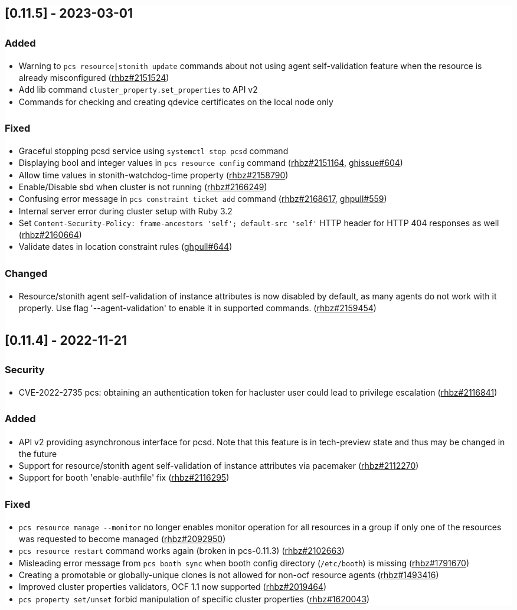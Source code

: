 
## [0.11.5] - 2023-03-01

### Added
- Warning to `pcs resource|stonith update` commands about not using agent
  self-validation feature when the resource is already misconfigured
  ([rhbz#2151524])
- Add lib command `cluster_property.set_properties` to API v2
- Commands for checking and creating qdevice certificates on the local node only

### Fixed
- Graceful stopping pcsd service using `systemctl stop pcsd` command
- Displaying bool and integer values in `pcs resource config` command
  ([rhbz#2151164], [ghissue#604])
- Allow time values in stonith-watchdog-time property ([rhbz#2158790])
- Enable/Disable sbd when cluster is not running ([rhbz#2166249])
- Confusing error message in `pcs constraint ticket add` command
  ([rhbz#2168617], [ghpull#559])
- Internal server error during cluster setup with Ruby 3.2
- Set `Content-Security-Policy: frame-ancestors 'self'; default-src 'self'`
  HTTP header for HTTP 404 responses as well ([rhbz#2160664])
- Validate dates in location constraint rules ([ghpull#644])

### Changed
- Resource/stonith agent self-validation of instance attributes is now
  disabled by default, as many agents do not work with it properly.
  Use flag '--agent-validation' to enable it in supported commands.
  ([rhbz#2159454])

[ghissue#604]: https://github.com/ClusterLabs/pcs/issues/604
[ghpull#559]: https://github.com/ClusterLabs/pcs/pull/559
[ghpull#644]: https://github.com/ClusterLabs/pcs/pull/644
[rhbz#2151164]: https://bugzilla.redhat.com/show_bug.cgi?id=2151164
[rhbz#2151524]: https://bugzilla.redhat.com/show_bug.cgi?id=2151524
[rhbz#2158790]: https://bugzilla.redhat.com/show_bug.cgi?id=2158790
[rhbz#2159454]: https://bugzilla.redhat.com/show_bug.cgi?id=2159454
[rhbz#2160664]: https://bugzilla.redhat.com/show_bug.cgi?id=2160664
[rhbz#2166249]: https://bugzilla.redhat.com/show_bug.cgi?id=2166249
[rhbz#2168617]: https://bugzilla.redhat.com/show_bug.cgi?id=2168617


## [0.11.4] - 2022-11-21

### Security
- CVE-2022-2735 pcs: obtaining an authentication token for hacluster user could
  lead to privilege escalation ([rhbz#2116841])

### Added
- API v2 providing asynchronous interface for pcsd. Note that this feature is
  in tech-preview state and thus may be changed in the future
- Support for resource/stonith agent self-validation of instance attributes via
  pacemaker ([rhbz#2112270])
- Support for booth 'enable-authfile' fix ([rhbz#2116295])

### Fixed
- `pcs resource manage --monitor` no longer enables monitor operation for all
  resources in a group if only one of the resources was requested to become
  managed ([rhbz#2092950])
- `pcs resource restart` command works again (broken in pcs-0.11.3)
  ([rhbz#2102663])
- Misleading error message from `pcs booth sync` when booth config directory
  (`/etc/booth`) is missing ([rhbz#1791670])
- Creating a promotable or globally-unique clones is not allowed for non-ocf
  resource agents ([rhbz#1493416])
- Improved cluster properties validators, OCF 1.1 now supported ([rhbz#2019464])
- `pcs property set/unset` forbid manipulation of specific cluster properties
  ([rhbz#1620043])


[RHEL-76055]: https://issues.redhat.com/browse/RHEL-76055
[RHEL-76059]: https://issues.redhat.com/browse/RHEL-76059
[RHEL-76177]: https://issues.redhat.com/browse/RHEL-76177
[RHEL-79055]: https://issues.redhat.com/browse/RHEL-79055
[RHEL-79160]: https://issues.redhat.com/browse/RHEL-79160
[RHEL-82894]: https://issues.redhat.com/browse/RHEL-82894
[RHEL-16232]: https://issues.redhat.com/browse/RHEL-16232
[RHEL-46284]: https://issues.redhat.com/browse/RHEL-46284
[RHEL-46286]: https://issues.redhat.com/browse/RHEL-46286
[RHEL-46293]: https://issues.redhat.com/browse/RHEL-46293
[RHEL-46303]: https://issues.redhat.com/browse/RHEL-46303
[RHEL-55441]: https://issues.redhat.com/browse/RHEL-55441
[RHEL-61738]: https://issues.redhat.com/browse/RHEL-61738
[RHEL-61901]: https://issues.redhat.com/browse/RHEL-61901
[RHEL-69040]: https://issues.redhat.com/browse/RHEL-69040
[features planned to be removed in pacemaker 3]: https://projects.clusterlabs.org/w/projects/pacemaker/pacemaker_3.0_changes/pacemaker_3.0_configuration_changes/
[ghissue#772]: https://github.com/ClusterLabs/pcs/issues/772
[ghissue#780]: https://github.com/ClusterLabs/pcs/issues/780
[RHEL-2977]: https://issues.redhat.com/browse/RHEL-2977
[RHEL-7701]: https://issues.redhat.com/browse/RHEL-7701
[RHEL-7737]: https://issues.redhat.com/browse/RHEL-7737
[RHEL-16231]: https://issues.redhat.com/browse/RHEL-16231
[RHEL-17962]: https://issues.redhat.com/browse/RHEL-17962
[RHEL-21051]: https://issues.redhat.com/browse/RHEL-21051
[RHEL-25854]: https://issues.redhat.com/browse/RHEL-25854
[RHEL-27492]: https://issues.redhat.com/browse/RHEL-27492
[RHEL-28749]: https://issues.redhat.com/browse/RHEL-28749
[RHEL-36514]: https://issues.redhat.com/browse/RHEL-36514
[features planned to be removed in pacemaker 3]: https://projects.clusterlabs.org/w/projects/pacemaker/pacemaker_3.0_changes/pacemaker_3.0_configuration_changes/
[ghissue#731]: https://github.com/ClusterLabs/pcs/issues/731
[ghpull#712]: https://github.com/ClusterLabs/pcs/pull/712
[rhbz#2112268]: https://bugzilla.redhat.com/show_bug.cgi?id=2112268
[rhbz#2163953]: https://bugzilla.redhat.com/show_bug.cgi?id=2163953
[rhbz#2175797]: https://bugzilla.redhat.com/show_bug.cgi?id=2175797
[rhbz#2179084]: https://bugzilla.redhat.com/show_bug.cgi?id=2179084
[rhbz#2217850]: https://bugzilla.redhat.com/show_bug.cgi?id=2217850
[rhbz#2219407]: https://bugzilla.redhat.com/show_bug.cgi?id=2219407
[rhbz#2219554]: https://bugzilla.redhat.com/show_bug.cgi?id=2219554
[rhbz#2222744]: https://bugzilla.redhat.com/show_bug.cgi?id=2222744
[rhbz#2227230]: https://bugzilla.redhat.com/show_bug.cgi?id=2227230
[rhbz#2111591]: https://bugzilla.redhat.com/show_bug.cgi?id=2111591
[rhbz#2232143]: https://bugzilla.redhat.com/show_bug.cgi?id=2232143
[rhbz#2234717]: https://bugzilla.redhat.com/show_bug.cgi?id=2234717
[RHEL-7744]: https://issues.redhat.com/browse/RHEL-7744
[ghissue#612]: https://github.com/ClusterLabs/pcs/issues/612
[ghpull#648]: https://github.com/ClusterLabs/pcs/pull/648
[rhbz#1423473]: https://bugzilla.redhat.com/show_bug.cgi?id=1423473
[rhbz#1465829]: https://bugzilla.redhat.com/show_bug.cgi?id=1465829
[rhbz#1860626]: https://bugzilla.redhat.com/show_bug.cgi?id=1860626
[rhbz#2109852]: https://bugzilla.redhat.com/show_bug.cgi?id=2109852
[rhbz#2163914]: https://bugzilla.redhat.com/show_bug.cgi?id=2163914
[rhbz#2163953]: https://bugzilla.redhat.com/show_bug.cgi?id=2163953
[rhbz#2168155]: https://bugzilla.redhat.com/show_bug.cgi?id=2168155
[rhbz#2175881]: https://bugzilla.redhat.com/show_bug.cgi?id=2175881
[rhbz#2177996]: https://bugzilla.redhat.com/show_bug.cgi?id=2177996
[rhbz#2179388]: https://bugzilla.redhat.com/show_bug.cgi?id=2179388
[rhbz#2210855]: https://bugzilla.redhat.com/show_bug.cgi?id=2210855
[rhbz#1493416]: https://bugzilla.redhat.com/show_bug.cgi?id=1493416
[rhbz#1620043]: https://bugzilla.redhat.com/show_bug.cgi?id=1620043
[rhbz#1791670]: https://bugzilla.redhat.com/show_bug.cgi?id=1791670
[rhbz#2019464]: https://bugzilla.redhat.com/show_bug.cgi?id=2019464
[rhbz#2092950]: https://bugzilla.redhat.com/show_bug.cgi?id=2092950
[rhbz#2102663]: https://bugzilla.redhat.com/show_bug.cgi?id=2102663
[rhbz#2112270]: https://bugzilla.redhat.com/show_bug.cgi?id=2112270
[rhbz#2116295]: https://bugzilla.redhat.com/show_bug.cgi?id=2116295
[rhbz#2116841]: https://bugzilla.redhat.com/show_bug.cgi?id=2116841
[ghpull#509]: https://github.com/ClusterLabs/pcs/pull/509
[rhbz#2024522]: https://bugzilla.redhat.com/show_bug.cgi?id=2024522
[rhbz#2053177]: https://bugzilla.redhat.com/show_bug.cgi?id=2053177
[rhbz#2054671]: https://bugzilla.redhat.com/show_bug.cgi?id=2054671
[rhbz#2058243]: https://bugzilla.redhat.com/show_bug.cgi?id=2058243
[rhbz#2058246]: https://bugzilla.redhat.com/show_bug.cgi?id=2058246
[rhbz#2058247]: https://bugzilla.redhat.com/show_bug.cgi?id=2058247
[rhbz#2058251]: https://bugzilla.redhat.com/show_bug.cgi?id=2058251
[rhbz#2058252]: https://bugzilla.redhat.com/show_bug.cgi?id=2058252
[rhbz#2059122]: https://bugzilla.redhat.com/show_bug.cgi?id=2059122
[rhbz#2059177]: https://bugzilla.redhat.com/show_bug.cgi?id=2059177
[rhbz#2068457]: https://bugzilla.redhat.com/show_bug.cgi?id=2068457
[rhbz#2095695]: https://bugzilla.redhat.com/show_bug.cgi?id=2095695
[rhbz#2097730]: https://bugzilla.redhat.com/show_bug.cgi?id=2097730
[rhbz#2097731]: https://bugzilla.redhat.com/show_bug.cgi?id=2097731
[rhbz#2097732]: https://bugzilla.redhat.com/show_bug.cgi?id=2097732
[rhbz#2097733]: https://bugzilla.redhat.com/show_bug.cgi?id=2097733
[rhbz#2097778]: https://bugzilla.redhat.com/show_bug.cgi?id=2097778
[huntr#220307]: https://huntr.dev/bounties/7aa921fc-a568-4fd8-96f4-7cd826246aa5/
[ghissue#441]: https://github.com/ClusterLabs/pcs/issues/441
[ghpull#431]: https://github.com/ClusterLabs/pcs/pull/431
[rhbz#1301204]: https://bugzilla.redhat.com/show_bug.cgi?id=1301204
[rhbz#1996062]: https://bugzilla.redhat.com/show_bug.cgi?id=1996062
[rhbz#2019836]: https://bugzilla.redhat.com/show_bug.cgi?id=2019836
[rhbz#2022463]: https://bugzilla.redhat.com/show_bug.cgi?id=2022463
[rhbz#2028902]: https://bugzilla.redhat.com/show_bug.cgi?id=2028902
[rhbz#2033248]: https://bugzilla.redhat.com/show_bug.cgi?id=2033248
[rhbz#2036633]: https://bugzilla.redhat.com/show_bug.cgi?id=2036633
[ghissue#225]: https://github.com/ClusterLabs/pcs/issues/225
[ghpull#370]: https://github.com/ClusterLabs/pcs/pull/370
[ghpull#411]: https://github.com/ClusterLabs/pcs/pull/411
[rhbz#1283805]: https://bugzilla.redhat.com/show_bug.cgi?id=1283805
[rhbz#1533090]: https://bugzilla.redhat.com/show_bug.cgi?id=1533090
[rhbz#1791670]: https://bugzilla.redhat.com/show_bug.cgi?id=1791670
[rhbz#1811072]: https://bugzilla.redhat.com/show_bug.cgi?id=1811072
[rhbz#1881064]: https://bugzilla.redhat.com/show_bug.cgi?id=1881064
[rhbz#1885293]: https://bugzilla.redhat.com/show_bug.cgi?id=1885293
[rhbz#1968088]: https://bugzilla.redhat.com/show_bug.cgi?id=1968088
[rhbz#1985981]: https://bugzilla.redhat.com/show_bug.cgi?id=1985981
[rhbz#1990787]: https://bugzilla.redhat.com/show_bug.cgi?id=1990787
[rhbz#1991654]: https://bugzilla.redhat.com/show_bug.cgi?id=1991654
[rhbz#1992668]: https://bugzilla.redhat.com/show_bug.cgi?id=1992668
[rhbz#1996062]: https://bugzilla.redhat.com/show_bug.cgi?id=1996062
[rhbz#2018969]: https://bugzilla.redhat.com/show_bug.cgi?id=2018969
[rhbz#1885293]: https://bugzilla.redhat.com/show_bug.cgi?id=1885293
[ghissue#123]: https://github.com/ClusterLabs/pcs/issues/123
[rhbz#1285269]: https://bugzilla.redhat.com/show_bug.cgi?id=1285269
[rhbz#1290830]: https://bugzilla.redhat.com/show_bug.cgi?id=1290830
[rhbz#1432097]: https://bugzilla.redhat.com/show_bug.cgi?id=1432097
[rhbz#1678273]: https://bugzilla.redhat.com/show_bug.cgi?id=1678273
[rhbz#1690419]: https://bugzilla.redhat.com/show_bug.cgi?id=1690419
[rhbz#1720221]: https://bugzilla.redhat.com/show_bug.cgi?id=1720221
[rhbz#1750240]: https://bugzilla.redhat.com/show_bug.cgi?id=1750240
[rhbz#1759995]: https://bugzilla.redhat.com/show_bug.cgi?id=1759995
[rhbz#1847102]: https://bugzilla.redhat.com/show_bug.cgi?id=1847102
[rhbz#1872378]: https://bugzilla.redhat.com/show_bug.cgi?id=1872378
[rhbz#1882291]: https://bugzilla.redhat.com/show_bug.cgi?id=1882291
[rhbz#1886342]: https://bugzilla.redhat.com/show_bug.cgi?id=1886342
[rhbz#1896458]: https://bugzilla.redhat.com/show_bug.cgi?id=1896458
[rhbz#1909901]: https://bugzilla.redhat.com/show_bug.cgi?id=1909901
[rhbz#1927404]: https://bugzilla.redhat.com/show_bug.cgi?id=1927404
[rhbz#1930886]: https://bugzilla.redhat.com/show_bug.cgi?id=1930886
[ghissue#241]: https://github.com/ClusterLabs/pcs/issues/241
[ghissue#260]: https://github.com/ClusterLabs/pcs/issues/260
[ghissue#261]: https://github.com/ClusterLabs/pcs/issues/261
[rhbz#1457314]: https://bugzilla.redhat.com/show_bug.cgi?id=1457314
[rhbz#1619818]: https://bugzilla.redhat.com/show_bug.cgi?id=1619818
[rhbz#1667061]: https://bugzilla.redhat.com/show_bug.cgi?id=1667061
[rhbz#1667066]: https://bugzilla.redhat.com/show_bug.cgi?id=1667066
[rhbz#1774143]: https://bugzilla.redhat.com/show_bug.cgi?id=1774143
[rhbz#1794062]: https://bugzilla.redhat.com/show_bug.cgi?id=1794062
[rhbz#1851335]: https://bugzilla.redhat.com/show_bug.cgi?id=1851335
[rhbz#1856397]: https://bugzilla.redhat.com/show_bug.cgi?id=1856397
[rhbz#1869399]: https://bugzilla.redhat.com/show_bug.cgi?id=1869399
[rhbz#1885841]: https://bugzilla.redhat.com/show_bug.cgi?id=1885841
[rhbz#1917286]: https://bugzilla.redhat.com/show_bug.cgi?id=1917286
[rhbz#1222691]: https://bugzilla.redhat.com/show_bug.cgi?id=1222691
[rhbz#1741056]: https://bugzilla.redhat.com/show_bug.cgi?id=1741056
[rhbz#1817547]: https://bugzilla.redhat.com/show_bug.cgi?id=1817547
[rhbz#1843079]: https://bugzilla.redhat.com/show_bug.cgi?id=1843079
[rhbz#1857295]: https://bugzilla.redhat.com/show_bug.cgi?id=1857295
[rhbz#1862966]: https://bugzilla.redhat.com/show_bug.cgi?id=1862966
[rhbz#1867516]: https://bugzilla.redhat.com/show_bug.cgi?id=1867516
[rhbz#1869399]: https://bugzilla.redhat.com/show_bug.cgi?id=1869399
[rhbz#1875301]: https://bugzilla.redhat.com/show_bug.cgi?id=1875301
[rhbz#1387358]: https://bugzilla.redhat.com/show_bug.cgi?id=1387358
[rhbz#1684676]: https://bugzilla.redhat.com/show_bug.cgi?id=1684676
[rhbz#1782553]: https://bugzilla.redhat.com/show_bug.cgi?id=1782553
[rhbz#1824206]: https://bugzilla.redhat.com/show_bug.cgi?id=1824206
[rhbz#1830552]: https://bugzilla.redhat.com/show_bug.cgi?id=1830552
[rhbz#1832973]: https://bugzilla.redhat.com/show_bug.cgi?id=1832973
[rhbz#1833114]: https://bugzilla.redhat.com/show_bug.cgi?id=1833114
[rhbz#1833506]: https://bugzilla.redhat.com/show_bug.cgi?id=1833506
[rhbz#1839637]: https://bugzilla.redhat.com/show_bug.cgi?id=1839637
[ghissue#231]: https://github.com/ClusterLabs/pcs/issues/231
[rhbz#1676431]: https://bugzilla.redhat.com/show_bug.cgi?id=1676431
[rhbz#1722970]: https://bugzilla.redhat.com/show_bug.cgi?id=1722970
[rhbz#1743731]: https://bugzilla.redhat.com/show_bug.cgi?id=1743731
[rhbz#1781303]: https://bugzilla.redhat.com/show_bug.cgi?id=1781303
[rhbz#1783106]: https://bugzilla.redhat.com/show_bug.cgi?id=1783106
[rhbz#1793574]: https://bugzilla.redhat.com/show_bug.cgi?id=1793574
[rhbz#1805082]: https://bugzilla.redhat.com/show_bug.cgi?id=1805082
[rhbz#1810017]: https://bugzilla.redhat.com/show_bug.cgi?id=1810017
[rhbz#1442116]: https://bugzilla.redhat.com/show_bug.cgi?id=1442116
[rhbz#1631514]: https://bugzilla.redhat.com/show_bug.cgi?id=1631514
[rhbz#1631519]: https://bugzilla.redhat.com/show_bug.cgi?id=1631519
[rhbz#1673835]: https://bugzilla.redhat.com/show_bug.cgi?id=1673835
[rhbz#1698763]: https://bugzilla.redhat.com/show_bug.cgi?id=1698763
[rhbz#1712347]: https://bugzilla.redhat.com/show_bug.cgi?id=1712347
[rhbz#1728890]: https://bugzilla.redhat.com/show_bug.cgi?id=1728890
[rhbz#1734361]: https://bugzilla.redhat.com/show_bug.cgi?id=1734361
[rhbz#1741586]: https://bugzilla.redhat.com/show_bug.cgi?id=1741586
[rhbz#1743735]: https://bugzilla.redhat.com/show_bug.cgi?id=1743735
[ghissue#206]: https://github.com/ClusterLabs/pcs/issues/206
[ghissue#208]: https://github.com/ClusterLabs/pcs/issues/208
[rhbz#1657166]: https://bugzilla.redhat.com/show_bug.cgi?id=1657166
[rhbz#1676957]: https://bugzilla.redhat.com/show_bug.cgi?id=1676957
[rhbz#1725183]: https://bugzilla.redhat.com/show_bug.cgi?id=1725183
[rhbz#1734361]: https://bugzilla.redhat.com/show_bug.cgi?id=1734361
[rhbz#1740218]: https://bugzilla.redhat.com/show_bug.cgi?id=1740218
[rhbz#1625386]: https://bugzilla.redhat.com/show_bug.cgi?id=1625386
[rhbz#1653316]: https://bugzilla.redhat.com/show_bug.cgi?id=1653316
[rhbz#1655055]: https://bugzilla.redhat.com/show_bug.cgi?id=1655055
[rhbz#1656953]: https://bugzilla.redhat.com/show_bug.cgi?id=1656953
[rhbz#1657166]: https://bugzilla.redhat.com/show_bug.cgi?id=1657166
[rhbz#1659051]: https://bugzilla.redhat.com/show_bug.cgi?id=1659051
[rhbz#1659144]: https://bugzilla.redhat.com/show_bug.cgi?id=1659144
[rhbz#1660702]: https://bugzilla.redhat.com/show_bug.cgi?id=1660702
[rhbz#1661059]: https://bugzilla.redhat.com/show_bug.cgi?id=1661059
[rhbz#1664057]: https://bugzilla.redhat.com/show_bug.cgi?id=1664057
[rhbz#1664828]: https://bugzilla.redhat.com/show_bug.cgi?id=1664828
[rhbz#1665404]: https://bugzilla.redhat.com/show_bug.cgi?id=1665404
[rhbz#1667040]: https://bugzilla.redhat.com/show_bug.cgi?id=1667040
[rhbz#1667053]: https://bugzilla.redhat.com/show_bug.cgi?id=1667053
[rhbz#1667058]: https://bugzilla.redhat.com/show_bug.cgi?id=1667058
[rhbz#1667090]: https://bugzilla.redhat.com/show_bug.cgi?id=1667090
[rhbz#1668223]: https://bugzilla.redhat.com/show_bug.cgi?id=1668223
[rhbz#1668422]: https://bugzilla.redhat.com/show_bug.cgi?id=1668422
[rhbz#1673822]: https://bugzilla.redhat.com/show_bug.cgi?id=1673822
[rhbz#1673825]: https://bugzilla.redhat.com/show_bug.cgi?id=1673825
[rhbz#1674005]: https://bugzilla.redhat.com/show_bug.cgi?id=1674005
[rhbz#1676945]: https://bugzilla.redhat.com/show_bug.cgi?id=1676945
[rhbz#1676957]: https://bugzilla.redhat.com/show_bug.cgi?id=1676957
[rhbz#1679196]: https://bugzilla.redhat.com/show_bug.cgi?id=1679196
[rhbz#1679197]: https://bugzilla.redhat.com/show_bug.cgi?id=1679197
[rhbz#1687562]: https://bugzilla.redhat.com/show_bug.cgi?id=1687562
[rhbz#1687965]: https://bugzilla.redhat.com/show_bug.cgi?id=1687965
[ghpull#166]: https://github.com/ClusterLabs/pcs/pull/166
[rhbz#1158816]: https://bugzilla.redhat.com/show_bug.cgi?id=1158816
[rhbz#1183103]: https://bugzilla.redhat.com/show_bug.cgi?id=1183103
[rhbz#1427273]: https://bugzilla.redhat.com/show_bug.cgi?id=1427273
[rhbz#1436217]: https://bugzilla.redhat.com/show_bug.cgi?id=1436217
[rhbz#1462248]: https://bugzilla.redhat.com/show_bug.cgi?id=1462248
[rhbz#1476862]: https://bugzilla.redhat.com/show_bug.cgi?id=1476862
[rhbz#1488044]: https://bugzilla.redhat.com/show_bug.cgi?id=1488044
[rhbz#1533866]: https://bugzilla.redhat.com/show_bug.cgi?id=1533866
[rhbz#1536121]: https://bugzilla.redhat.com/show_bug.cgi?id=1536121
[rhbz#1542288]: https://bugzilla.redhat.com/show_bug.cgi?id=1542288
[rhbz#1549535]: https://bugzilla.redhat.com/show_bug.cgi?id=1549535
[rhbz#1550243]: https://bugzilla.redhat.com/show_bug.cgi?id=1550243
[rhbz#1553718]: https://bugzilla.redhat.com/show_bug.cgi?id=1553718
[rhbz#1554302]: https://bugzilla.redhat.com/show_bug.cgi?id=1554302
[rhbz#1557366]: https://bugzilla.redhat.com/show_bug.cgi?id=1557366
[rhbz#1566430]: https://bugzilla.redhat.com/show_bug.cgi?id=1566430
[rhbz#1568353]: https://bugzilla.redhat.com/show_bug.cgi?id=1568353
[rhbz#1573344]: https://bugzilla.redhat.com/show_bug.cgi?id=1573344
[rhbz#1574898]: https://bugzilla.redhat.com/show_bug.cgi?id=1574898
[rhbz#1578891]: https://bugzilla.redhat.com/show_bug.cgi?id=1578891
[rhbz#1578955]: https://bugzilla.redhat.com/show_bug.cgi?id=1578955
[rhbz#1579911]: https://bugzilla.redhat.com/show_bug.cgi?id=1579911
[rhbz#1588667]: https://bugzilla.redhat.com/show_bug.cgi?id=1588667
[rhbz#1595829]: https://bugzilla.redhat.com/show_bug.cgi?id=1595829
[rhbz#1596721]: https://bugzilla.redhat.com/show_bug.cgi?id=1596721
[rhbz#1600169]: https://bugzilla.redhat.com/show_bug.cgi?id=1600169
[rhbz#1605185]: https://bugzilla.redhat.com/show_bug.cgi?id=1605185
[rhbz#1615420]: https://bugzilla.redhat.com/show_bug.cgi?id=1615420
[rhbz#1615891]: https://bugzilla.redhat.com/show_bug.cgi?id=1615891
[rhbz#1619620]: https://bugzilla.redhat.com/show_bug.cgi?id=1619620
[rhbz#1620190]: https://bugzilla.redhat.com/show_bug.cgi?id=1620190
[rhbz#1638852]: https://bugzilla.redhat.com/show_bug.cgi?id=1638852
[rhbz#1640477]: https://bugzilla.redhat.com/show_bug.cgi?id=1640477
[rhbz#1648942]: https://bugzilla.redhat.com/show_bug.cgi?id=1648942
[ghissue#153]: https://github.com/ClusterLabs/pcs/issues/153
[rhbz#1415197]: https://bugzilla.redhat.com/show_bug.cgi?id=1415197
[rhbz#1421702]: https://bugzilla.redhat.com/show_bug.cgi?id=1421702
[rhbz#1464781]: https://bugzilla.redhat.com/show_bug.cgi?id=1464781
[rhbz#1488044]: https://bugzilla.redhat.com/show_bug.cgi?id=1488044
[rhbz#1517333]: https://bugzilla.redhat.com/show_bug.cgi?id=1517333
[rhbz#1522813]: https://bugzilla.redhat.com/show_bug.cgi?id=1522813
[rhbz#1523378]: https://bugzilla.redhat.com/show_bug.cgi?id=1523378
[rhbz#1527530]: https://bugzilla.redhat.com/show_bug.cgi?id=1527530
[rhbz#1367808]: https://bugzilla.redhat.com/show_bug.cgi?id=1367808
[rhbz#1389209]: https://bugzilla.redhat.com/show_bug.cgi?id=1389209
[rhbz#1389943]: https://bugzilla.redhat.com/show_bug.cgi?id=1389943
[rhbz#1415197]: https://bugzilla.redhat.com/show_bug.cgi?id=1415197
[rhbz#1506220]: https://bugzilla.redhat.com/show_bug.cgi?id=1506220
[rhbz#1506864]: https://bugzilla.redhat.com/show_bug.cgi?id=1506864
[rhbz#1508350]: https://bugzilla.redhat.com/show_bug.cgi?id=1508350
[rhbz#1508351]: https://bugzilla.redhat.com/show_bug.cgi?id=1508351
[ghissue#145]: https://github.com/ClusterLabs/pcs/issues/145
[ghissue#151]: https://github.com/ClusterLabs/pcs/issues/151
[rhbz#1230919]: https://bugzilla.redhat.com/show_bug.cgi?id=1230919
[rhbz#1415197]: https://bugzilla.redhat.com/show_bug.cgi?id=1415197
[rhbz#1501274]: https://bugzilla.redhat.com/show_bug.cgi?id=1501274
[rhbz#1502715]: https://bugzilla.redhat.com/show_bug.cgi?id=1502715
[rhbz#1503110]: https://bugzilla.redhat.com/show_bug.cgi?id=1503110
[ghissue#118]: https://github.com/ClusterLabs/pcs/issues/118
[ghissue#132]: https://github.com/ClusterLabs/pcs/issues/132
[rhbz#1213946]: https://bugzilla.redhat.com/show_bug.cgi?id=1213946
[rhbz#1341582]: https://bugzilla.redhat.com/show_bug.cgi?id=1341582
[rhbz#1388783]: https://bugzilla.redhat.com/show_bug.cgi?id=1388783
[rhbz#1415197]: https://bugzilla.redhat.com/show_bug.cgi?id=1415197
[rhbz#1418199]: https://bugzilla.redhat.com/show_bug.cgi?id=1418199
[rhbz#1420437]: https://bugzilla.redhat.com/show_bug.cgi?id=1420437
[rhbz#1435697]: https://bugzilla.redhat.com/show_bug.cgi?id=1435697
[rhbz#1441673]: https://bugzilla.redhat.com/show_bug.cgi?id=1441673
[rhbz#1463327]: https://bugzilla.redhat.com/show_bug.cgi?id=1463327
[rhbz#1489682]: https://bugzilla.redhat.com/show_bug.cgi?id=1489682
[rhbz#1491631]: https://bugzilla.redhat.com/show_bug.cgi?id=1491631
[rhbz#1165821]: https://bugzilla.redhat.com/show_bug.cgi?id=1165821
[rhbz#1176018]: https://bugzilla.redhat.com/show_bug.cgi?id=1176018
[rhbz#1284404]: https://bugzilla.redhat.com/show_bug.cgi?id=1284404
[rhbz#1386114]: https://bugzilla.redhat.com/show_bug.cgi?id=1386114
[rhbz#1421702]: https://bugzilla.redhat.com/show_bug.cgi?id=1421702
[rhbz#1432283]: https://bugzilla.redhat.com/show_bug.cgi?id=1432283
[rhbz#1443418]: https://bugzilla.redhat.com/show_bug.cgi?id=1443418
[rhbz#1447910]: https://bugzilla.redhat.com/show_bug.cgi?id=1447910
[rhbz#1464781]: https://bugzilla.redhat.com/show_bug.cgi?id=1464781
[ghissue#98]: https://github.com/ClusterLabs/pcs/issues/98
[ghissue#134]: https://github.com/ClusterLabs/pcs/issues/134
[rhbz#1176018]: https://bugzilla.redhat.com/show_bug.cgi?id=1176018
[rhbz#1254984]: https://bugzilla.redhat.com/show_bug.cgi?id=1254984
[rhbz#1303969]: https://bugzilla.redhat.com/show_bug.cgi?id=1303969
[rhbz#1373614]: https://bugzilla.redhat.com/show_bug.cgi?id=1373614
[rhbz#1386114]: https://bugzilla.redhat.com/show_bug.cgi?id=1386114
[rhbz#1386512]: https://bugzilla.redhat.com/show_bug.cgi?id=1386512
[rhbz#1390609]: https://bugzilla.redhat.com/show_bug.cgi?id=1390609
[rhbz#1422667]: https://bugzilla.redhat.com/show_bug.cgi?id=1422667
[rhbz#1433016]: https://bugzilla.redhat.com/show_bug.cgi?id=1433016
[rhbz#1165821]: https://bugzilla.redhat.com/show_bug.cgi?id=1165821
[CVE-2017-2661]: https://access.redhat.com/security/cve/CVE-2017-2661
[rhbz#1303969]: https://bugzilla.redhat.com/show_bug.cgi?id=1303969
[rhbz#1315627]: https://bugzilla.redhat.com/show_bug.cgi?id=1315627
[rhbz#1328882]: https://bugzilla.redhat.com/show_bug.cgi?id=1328882
[rhbz#1334429]: https://bugzilla.redhat.com/show_bug.cgi?id=1334429
[rhbz#1362493]: https://bugzilla.redhat.com/show_bug.cgi?id=1362493
[rhbz#1378742]: https://bugzilla.redhat.com/show_bug.cgi?id=1378742
[rhbz#1389941]: https://bugzilla.redhat.com/show_bug.cgi?id=1389941
[rhbz#1413958]: https://bugzilla.redhat.com/show_bug.cgi?id=1413958
[rhbz#1415080]: https://bugzilla.redhat.com/show_bug.cgi?id=1415080
[rhbz#1421702]: https://bugzilla.redhat.com/show_bug.cgi?id=1421702
[rhbz#1428350]: https://bugzilla.redhat.com/show_bug.cgi?id=1428350
[rhbz#1434111]: https://bugzilla.redhat.com/show_bug.cgi?id=1434111
[ghissue#124]: https://github.com/ClusterLabs/pcs/issues/124
[ghissue#125]: https://github.com/ClusterLabs/pcs/issues/125
[ghpull#119]: https://github.com/ClusterLabs/pcs/pull/119
[ghpull#120]: https://github.com/ClusterLabs/pcs/pull/120
[rhbz#1261116]: https://bugzilla.redhat.com/show_bug.cgi?id=1261116
[rhbz#1284404]: https://bugzilla.redhat.com/show_bug.cgi?id=1284404
[rhbz#1292858]: https://bugzilla.redhat.com/show_bug.cgi?id=1292858
[rhbz#1315627]: https://bugzilla.redhat.com/show_bug.cgi?id=1315627
[rhbz#1315992]: https://bugzilla.redhat.com/show_bug.cgi?id=1315992
[rhbz#1339355]: https://bugzilla.redhat.com/show_bug.cgi?id=1339355
[rhbz#1347335]: https://bugzilla.redhat.com/show_bug.cgi?id=1347335
[rhbz#1378107]: https://bugzilla.redhat.com/show_bug.cgi?id=1378107
[rhbz#1382004]: https://bugzilla.redhat.com/show_bug.cgi?id=1382004
[rhbz#1382597]: https://bugzilla.redhat.com/show_bug.cgi?id=1382597
[rhbz#1387670]: https://bugzilla.redhat.com/show_bug.cgi?id=1387670
[rhbz#1389443]: https://bugzilla.redhat.com/show_bug.cgi?id=1389443
[rhbz#1389501]: https://bugzilla.redhat.com/show_bug.cgi?id=1389501
[rhbz#1389941]: https://bugzilla.redhat.com/show_bug.cgi?id=1389941
[rhbz#1390066]: https://bugzilla.redhat.com/show_bug.cgi?id=1390066
[rhbz#1390071]: https://bugzilla.redhat.com/show_bug.cgi?id=1390071
[rhbz#1394273]: https://bugzilla.redhat.com/show_bug.cgi?id=1394273
[rhbz#1394846]: https://bugzilla.redhat.com/show_bug.cgi?id=1394846
[rhbz#1395226]: https://bugzilla.redhat.com/show_bug.cgi?id=1395226
[rhbz#1396462]: https://bugzilla.redhat.com/show_bug.cgi?id=1396462
[rhbz#1398562]: https://bugzilla.redhat.com/show_bug.cgi?id=1398562
[rhbz#1402475]: https://bugzilla.redhat.com/show_bug.cgi?id=1402475
[rhbz#1404229]: https://bugzilla.redhat.com/show_bug.cgi?id=1404229
[rhbz#1404233]: https://bugzilla.redhat.com/show_bug.cgi?id=1404233
[rhbz#1419639]: https://bugzilla.redhat.com/show_bug.cgi?id=1419639
[rhbz#1419661]: https://bugzilla.redhat.com/show_bug.cgi?id=1419661
[rhbz#1419903]: https://bugzilla.redhat.com/show_bug.cgi?id=1419903
[ghissue#81]: https://github.com/ClusterLabs/pcs/issues/81
[ghissue#109]: https://github.com/ClusterLabs/pcs/issues/109
[ghissue#115]: https://github.com/ClusterLabs/pcs/issues/115
[rhbz#1262001]: https://bugzilla.redhat.com/show_bug.cgi?id=1262001
[rhbz#1376480]: https://bugzilla.redhat.com/show_bug.cgi?id=1376480
[rhbz#1380352]: https://bugzilla.redhat.com/show_bug.cgi?id=1380352
[rhbz#1380372]: https://bugzilla.redhat.com/show_bug.cgi?id=1380372
[rhbz#1387106]: https://bugzilla.redhat.com/show_bug.cgi?id=1387106